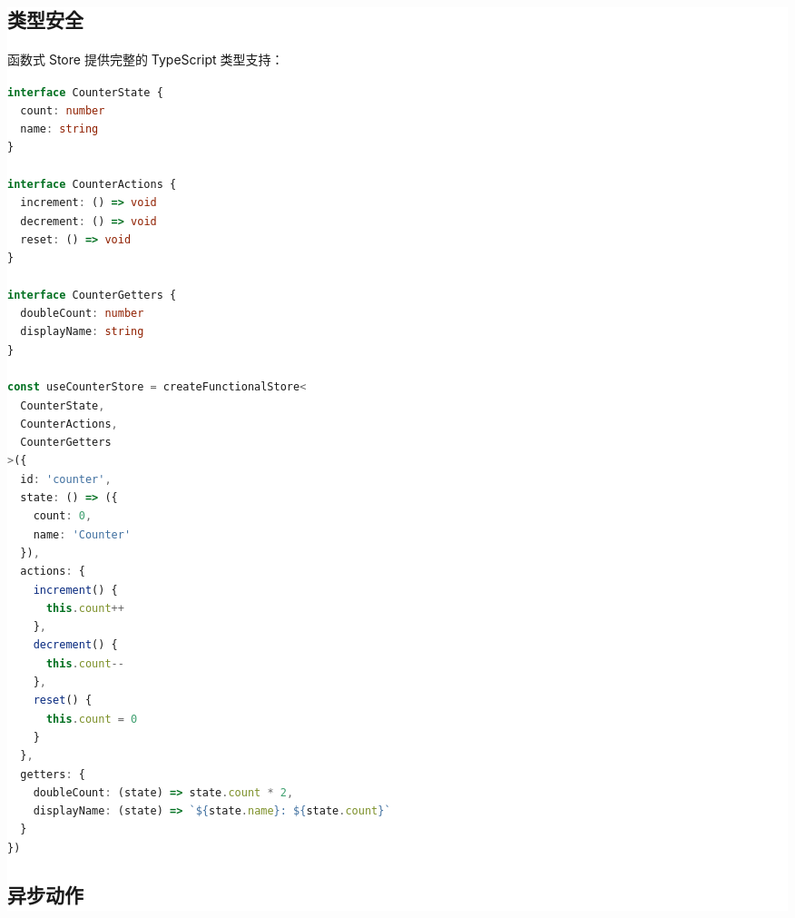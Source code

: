 ## 类型安全

函数式 Store 提供完整的 TypeScript 类型支持：

```typescript
interface CounterState {
  count: number
  name: string
}

interface CounterActions {
  increment: () => void
  decrement: () => void
  reset: () => void
}

interface CounterGetters {
  doubleCount: number
  displayName: string
}

const useCounterStore = createFunctionalStore<
  CounterState,
  CounterActions,
  CounterGetters
>({
  id: 'counter',
  state: () => ({
    count: 0,
    name: 'Counter'
  }),
  actions: {
    increment() {
      this.count++
    },
    decrement() {
      this.count--
    },
    reset() {
      this.count = 0
    }
  },
  getters: {
    doubleCount: (state) => state.count * 2,
    displayName: (state) => `${state.name}: ${state.count}`
  }
})
```

## 异步动作
